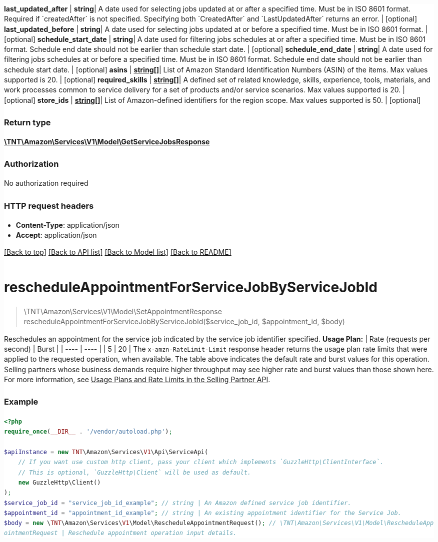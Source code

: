  **last_updated_after** | **string**| A date used for selecting jobs updated at or after a specified time. Must be in ISO 8601 format. Required if &#x60;createdAfter&#x60; is not specified. Specifying both &#x60;CreatedAfter&#x60; and &#x60;LastUpdatedAfter&#x60; returns an error. | [optional]
 **last_updated_before** | **string**| A date used for selecting jobs updated at or before a specified time. Must be in ISO 8601 format. | [optional]
 **schedule_start_date** | **string**| A date used for filtering jobs schedules at or after a specified time. Must be in ISO 8601 format. Schedule end date should not be earlier than schedule start date. | [optional]
 **schedule_end_date** | **string**| A date used for filtering jobs schedules at or before a specified time. Must be in ISO 8601 format. Schedule end date should not be earlier than schedule start date. | [optional]
 **asins** | [**string[]**](../Model/string.md)| List of Amazon Standard Identification Numbers (ASIN) of the items. Max values supported is 20. | [optional]
 **required_skills** | [**string[]**](../Model/string.md)| A defined set of related knowledge, skills, experience, tools, materials, and work processes common to service delivery for a set of products and/or service scenarios. Max values supported is 20. | [optional]
 **store_ids** | [**string[]**](../Model/string.md)| List of Amazon-defined identifiers for the region scope. Max values supported is 50. | [optional]

### Return type

[**\TNT\Amazon\Services\V1\Model\GetServiceJobsResponse**](../Model/GetServiceJobsResponse.md)

### Authorization

No authorization required

### HTTP request headers

 - **Content-Type**: application/json
 - **Accept**: application/json

[[Back to top]](#) [[Back to API list]](../../README.md#documentation-for-api-endpoints) [[Back to Model list]](../../README.md#documentation-for-models) [[Back to README]](../../README.md)

# **rescheduleAppointmentForServiceJobByServiceJobId**
> \TNT\Amazon\Services\V1\Model\SetAppointmentResponse rescheduleAppointmentForServiceJobByServiceJobId($service_job_id, $appointment_id, $body)



Reschedules an appointment for the service job indicated by the service job identifier specified.  **Usage Plan:**  | Rate (requests per second) | Burst | | ---- | ---- | | 5 | 20 |  The `x-amzn-RateLimit-Limit` response header returns the usage plan rate limits that were applied to the requested operation, when available. The table above indicates the default rate and burst values for this operation. Selling partners whose business demands require higher throughput may see higher rate and burst values than those shown here. For more information, see [Usage Plans and Rate Limits in the Selling Partner API](doc:usage-plans-and-rate-limits-in-the-sp-api).

### Example
```php
<?php
require_once(__DIR__ . '/vendor/autoload.php');

$apiInstance = new TNT\Amazon\Services\V1\Api\ServiceApi(
    // If you want use custom http client, pass your client which implements `GuzzleHttp\ClientInterface`.
    // This is optional, `GuzzleHttp\Client` will be used as default.
    new GuzzleHttp\Client()
);
$service_job_id = "service_job_id_example"; // string | An Amazon defined service job identifier.
$appointment_id = "appointment_id_example"; // string | An existing appointment identifier for the Service Job.
$body = new \TNT\Amazon\Services\V1\Model\RescheduleAppointmentRequest(); // \TNT\Amazon\Services\V1\Model\RescheduleAppointmentRequest | Reschedule appointment operation input details.
```